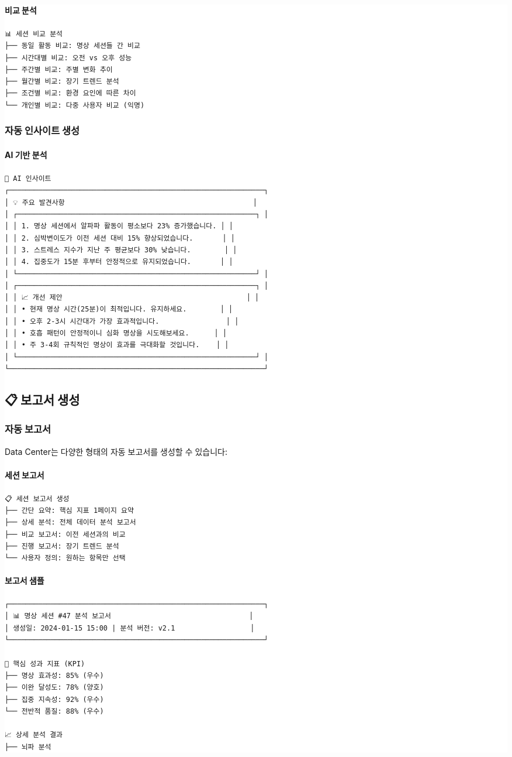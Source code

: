 #### 비교 분석
```
📊 세션 비교 분석
├── 동일 활동 비교: 명상 세션들 간 비교
├── 시간대별 비교: 오전 vs 오후 성능
├── 주간별 비교: 주별 변화 추이
├── 월간별 비교: 장기 트렌드 분석
├── 조건별 비교: 환경 요인에 따른 차이
└── 개인별 비교: 다중 사용자 비교 (익명)
```

### 자동 인사이트 생성

#### AI 기반 분석
```
🤖 AI 인사이트
┌─────────────────────────────────────────────────────────────┐
│ 💡 주요 발견사항                                             │
│ ┌─────────────────────────────────────────────────────────┐ │
│ │ 1. 명상 세션에서 알파파 활동이 평소보다 23% 증가했습니다. │ │
│ │ 2. 심박변이도가 이전 세션 대비 15% 향상되었습니다.       │ │
│ │ 3. 스트레스 지수가 지난 주 평균보다 30% 낮습니다.        │ │
│ │ 4. 집중도가 15분 후부터 안정적으로 유지되었습니다.       │ │
│ └─────────────────────────────────────────────────────────┘ │
│ ┌─────────────────────────────────────────────────────────┐ │
│ │ 📈 개선 제안                                            │ │
│ │ • 현재 명상 시간(25분)이 최적입니다. 유지하세요.        │ │
│ │ • 오후 2-3시 시간대가 가장 효과적입니다.                │ │
│ │ • 호흡 패턴이 안정적이니 심화 명상을 시도해보세요.      │ │
│ │ • 주 3-4회 규칙적인 명상이 효과를 극대화할 것입니다.    │ │
│ └─────────────────────────────────────────────────────────┘ │
└─────────────────────────────────────────────────────────────┘
```

## 📋 보고서 생성

### 자동 보고서
Data Center는 다양한 형태의 자동 보고서를 생성할 수 있습니다:

#### 세션 보고서
```
📋 세션 보고서 생성
├── 간단 요약: 핵심 지표 1페이지 요약
├── 상세 분석: 전체 데이터 분석 보고서
├── 비교 보고서: 이전 세션과의 비교
├── 진행 보고서: 장기 트렌드 분석
└── 사용자 정의: 원하는 항목만 선택
```

#### 보고서 샘플
```
┌─────────────────────────────────────────────────────────────┐
│ 📊 명상 세션 #47 분석 보고서                                 │
│ 생성일: 2024-01-15 15:00 | 분석 버전: v2.1                  │
└─────────────────────────────────────────────────────────────┘

🎯 핵심 성과 지표 (KPI)
├── 명상 효과성: 85% (우수)
├── 이완 달성도: 78% (양호)
├── 집중 지속성: 92% (우수)
└── 전반적 품질: 88% (우수)

📈 상세 분석 결과
├── 뇌파 분석
```